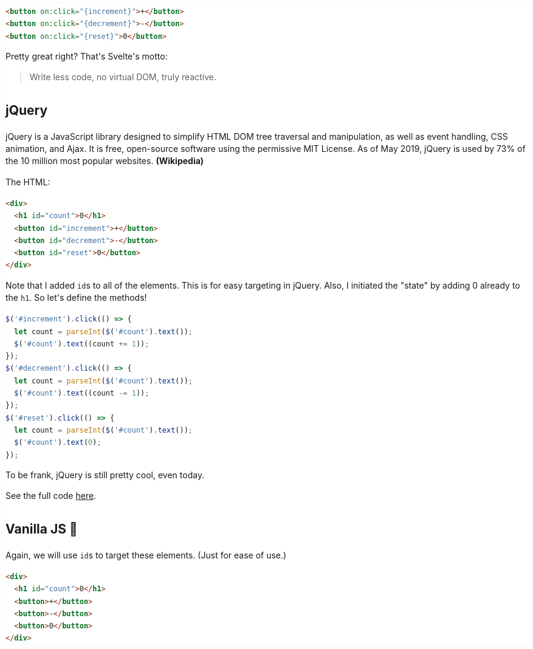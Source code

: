 ```html
<button on:click="{increment}">+</button>
<button on:click="{decrement}">-</button>
<button on:click="{reset}">0</button>
```

Pretty great right? That's Svelte's motto:

> Write less code, no virtual DOM, truly reactive.

## jQuery

jQuery is a JavaScript library designed to simplify HTML DOM tree traversal and manipulation, as well as event handling, CSS animation, and Ajax. It is free, open-source software using the permissive MIT License. As of May 2019, jQuery is used by 73% of the 10 million most popular websites. **(Wikipedia)**

The HTML:

```html
<div>
  <h1 id="count">0</h1>
  <button id="increment">+</button>
  <button id="decrement">-</button>
  <button id="reset">0</button>
</div>
```

Note that I added `id`s to all of the elements. This is for easy targeting in jQuery. Also, I initiated the "state" by adding 0 already to the `h1`. So let's define the methods!

```jsx
$('#increment').click(() => {
  let count = parseInt($('#count').text());
  $('#count').text((count += 1));
});
$('#decrement').click(() => {
  let count = parseInt($('#count').text());
  $('#count').text((count -= 1));
});
$('#reset').click(() => {
  let count = parseInt($('#count').text());
  $('#count').text(0);
});
```

To be frank, jQuery is still pretty cool, even today.

See the full code [here](https://codepen.io/ryanccn/pen/jObqxgd).

## Vanilla JS 🦄

Again, we will use `id`s to target these elements. (Just for ease of use.)

```html
<div>
  <h1 id="count">0</h1>
  <button>+</button>
  <button>-</button>
  <button>0</button>
</div>
```
